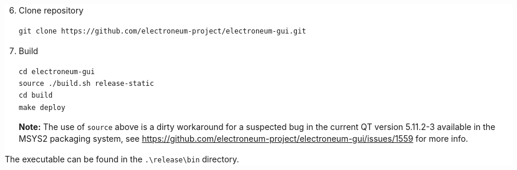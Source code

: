 6. Clone repository

    ```
    git clone https://github.com/electroneum-project/electroneum-gui.git
    ```

7. Build

    ```
    cd electroneum-gui
    source ./build.sh release-static
    cd build
    make deploy
    ```

    **Note:** The use of `source` above is a dirty workaround for a suspected bug in the current QT version 5.11.2-3 available in the MSYS2 packaging system, see https://github.com/electroneum-project/electroneum-gui/issues/1559 for more info.

The executable can be found in the `.\release\bin` directory.
